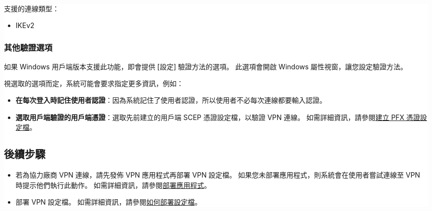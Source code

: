 支援的連線類型：

- IKEv2

### <a name="additional-authentication-options"></a>其他驗證選項

如果 Windows 用戶端版本支援此功能，即會提供 [設定]  驗證方法的選項。 此選項會開啟 Windows 屬性視窗，讓您設定驗證方法。

視選取的選項而定，系統可能會要求指定更多資訊，例如：

- **在每次登入時記住使用者認證**：因為系統記住了使用者認證，所以使用者不必每次連線都要輸入認證。  

- **選取用戶端驗證的用戶端憑證**：選取先前建立的用戶端 SCEP 憑證設定檔，以驗證 VPN 連線。 如需詳細資訊，請參閱[建立 PFX 憑證設定檔](create-certificate-profiles.md)。

## <a name="next-steps"></a>後續步驟

- 若為協力廠商 VPN 連線，請先發佈 VPN 應用程式再部署 VPN 設定檔。 如果您未部署應用程式，則系統會在使用者嘗試連線至 VPN 時提示他們執行此動作。 如需詳細資訊，請參閱[部署應用程式](../../apps/deploy-use/deploy-applications.md)。

- 部署 VPN 設定檔。 如需詳細資訊，請參閱[如何部署設定檔](deploy-wifi-vpn-email-cert-profiles.md)。

